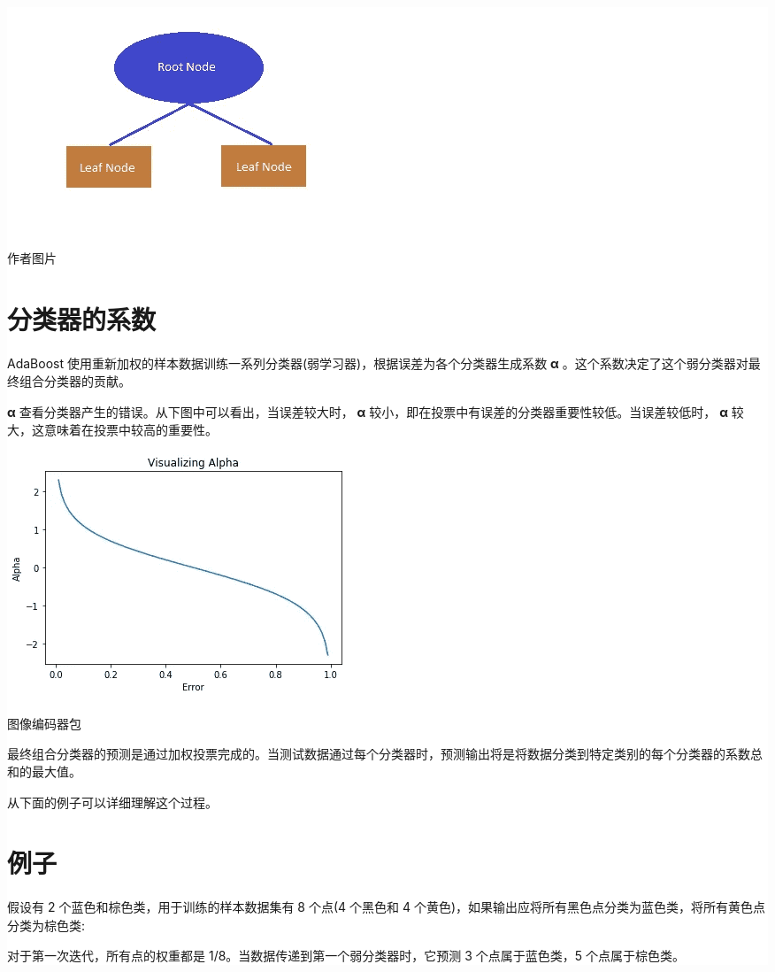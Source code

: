![](img/ecbb2806e5021f41f37cf412c00ffc9e.png)

作者图片

# 分类器的系数

AdaBoost 使用重新加权的样本数据训练一系列分类器(弱学习器)，根据误差为各个分类器生成系数 **α** 。这个系数决定了这个弱分类器对最终组合分类器的贡献。

**α** 查看分类器产生的错误。从下图中可以看出，当误差较大时， **α** 较小，即在投票中有误差的分类器重要性较低。当误差较低时， **α** 较大，这意味着在投票中较高的重要性。

![](img/df77017c738d85842ac36183937501a4.png)

图像编码器包

最终组合分类器的预测是通过加权投票完成的。当测试数据通过每个分类器时，预测输出将是将数据分类到特定类别的每个分类器的系数总和的最大值。

从下面的例子可以详细理解这个过程。

# 例子

假设有 2 个蓝色和棕色类，用于训练的样本数据集有 8 个点(4 个黑色和 4 个黄色)，如果输出应将所有黑色点分类为蓝色类，将所有黄色点分类为棕色类:

对于第一次迭代，所有点的权重都是 1/8。当数据传递到第一个弱分类器时，它预测 3 个点属于蓝色类，5 个点属于棕色类。
